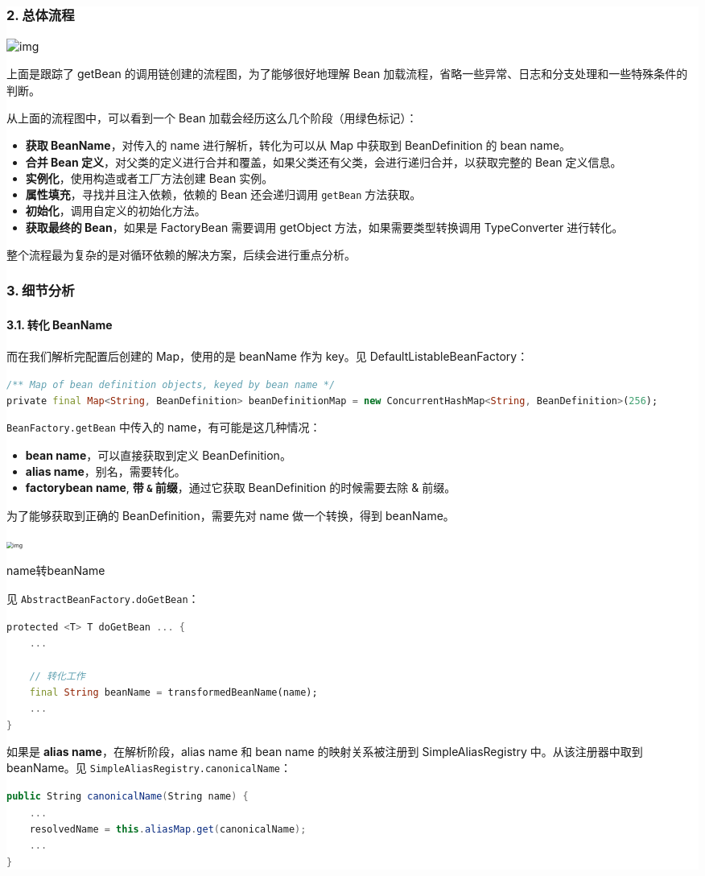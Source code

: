 ### 2. 总体流程

![img](https:////upload-images.jianshu.io/upload_images/460263-74d88a767a80843a.png?imageMogr2/auto-orient/strip|imageView2/2/w/1200/format/webp)

上面是跟踪了 getBean 的调用链创建的流程图，为了能够很好地理解 Bean 加载流程，省略一些异常、日志和分支处理和一些特殊条件的判断。

从上面的流程图中，可以看到一个 Bean 加载会经历这么几个阶段（用绿色标记）：

- **获取 BeanName**，对传入的 name 进行解析，转化为可以从 Map 中获取到 BeanDefinition 的 bean name。
- **合并 Bean 定义**，对父类的定义进行合并和覆盖，如果父类还有父类，会进行递归合并，以获取完整的 Bean 定义信息。
- **实例化**，使用构造或者工厂方法创建 Bean 实例。
- **属性填充**，寻找并且注入依赖，依赖的 Bean 还会递归调用 `getBean` 方法获取。
- **初始化**，调用自定义的初始化方法。
- **获取最终的 Bean**，如果是 FactoryBean 需要调用 getObject 方法，如果需要类型转换调用 TypeConverter 进行转化。

整个流程最为复杂的是对循环依赖的解决方案，后续会进行重点分析。

### 3. 细节分析

#### 3.1. 转化 BeanName

而在我们解析完配置后创建的 Map，使用的是 beanName 作为 key。见 DefaultListableBeanFactory：

```dart
/** Map of bean definition objects, keyed by bean name */
private final Map<String, BeanDefinition> beanDefinitionMap = new ConcurrentHashMap<String, BeanDefinition>(256);
```

`BeanFactory.getBean` 中传入的 name，有可能是这几种情况：

- **bean name**，可以直接获取到定义 BeanDefinition。
- **alias name**，别名，需要转化。
- **factorybean name**, **带 `&` 前缀**，通过它获取 BeanDefinition 的时候需要去除 & 前缀。

为了能够获取到正确的 BeanDefinition，需要先对 name 做一个转换，得到 beanName。

<img src="https:////upload-images.jianshu.io/upload_images/460263-ffc69491d898b4e4.png?imageMogr2/auto-orient/strip|imageView2/2/w/1200/format/webp" alt="img" style="zoom: 50%;" />

name转beanName

见 `AbstractBeanFactory.doGetBean`：

```dart
protected <T> T doGetBean ... {
    ...
    
    // 转化工作 
    final String beanName = transformedBeanName(name);
    ...
}
```

如果是 **alias name**，在解析阶段，alias name 和 bean name 的映射关系被注册到 SimpleAliasRegistry 中。从该注册器中取到 beanName。见 `SimpleAliasRegistry.canonicalName`：

```csharp
public String canonicalName(String name) {
    ...
    resolvedName = this.aliasMap.get(canonicalName);
    ...
}
```
